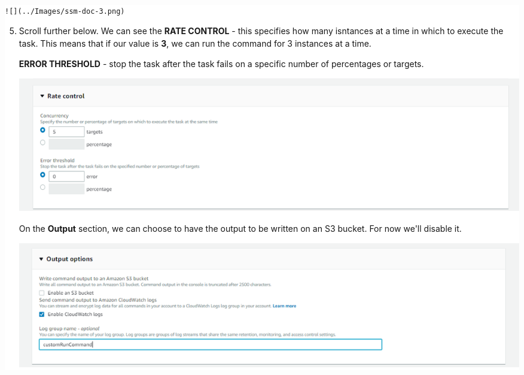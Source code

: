     ![](../Images/ssm-doc-3.png)

5.  Scroll further below. We can see the **RATE CONTROL** - this specifies how many isntances at a time in which to execute the task. This means that if our value is **3**, we can run the command for 3 instances at a time.

    **ERROR THRESHOLD** - stop the task after the task fails on a specific number of percentages or targets.

    ![](../Images/ssm-doc-4.png)

    On the **Output** section, we can choose to have the output to be written on an S3 bucket. For now we'll disable it.
    
    ![](../Images/ssm-doc-5.png)
